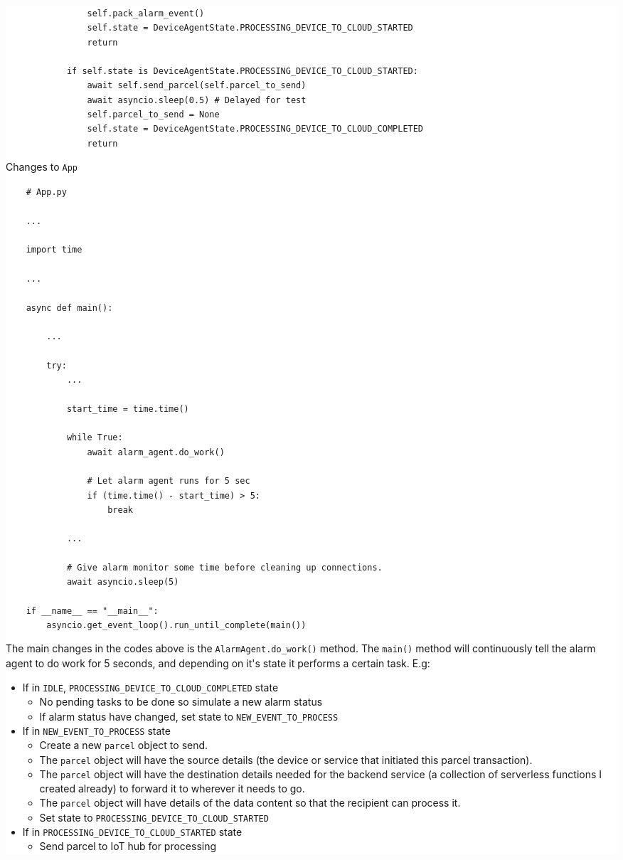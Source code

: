 ```
                self.pack_alarm_event()
                self.state = DeviceAgentState.PROCESSING_DEVICE_TO_CLOUD_STARTED
                return

            if self.state is DeviceAgentState.PROCESSING_DEVICE_TO_CLOUD_STARTED:
                await self.send_parcel(self.parcel_to_send)
                await asyncio.sleep(0.5) # Delayed for test
                self.parcel_to_send = None
                self.state = DeviceAgentState.PROCESSING_DEVICE_TO_CLOUD_COMPLETED
                return
```

Changes to `App`

```
    # App.py

    ...

    import time

    ...

    async def main():

        ...

        try:
            ...

            start_time = time.time()

            while True:
                await alarm_agent.do_work()

                # Let alarm agent runs for 5 sec
                if (time.time() - start_time) > 5:
                    break

            ...

            # Give alarm monitor some time before cleaning up connections.
            await asyncio.sleep(5)

    if __name__ == "__main__":
        asyncio.get_event_loop().run_until_complete(main())
```

The main changes in the codes above is the `AlarmAgent.do_work()` method. The `main()` method will continuously tell the alarm agent to do work for 5 seconds, and depending on it's state it performs a certain task. E.g:

* If in `IDLE`, `PROCESSING_DEVICE_TO_CLOUD_COMPLETED` state
    + No pending tasks to be done so simulate a new alarm status
    + If alarm status have changed, set state to `NEW_EVENT_TO_PROCESS`
* If in `NEW_EVENT_TO_PROCESS` state
    + Create a new `parcel` object to send.
    + The `parcel` object will have the source details (the device or service that initiated this parcel transaction).
    + The `parcel` object will have the destination details needed for the backend service (a collection of serverless functions I created already) to forward it to wherever it needs to go.
    + The `parcel` object will have details of the data content so that the recipient can process it.
    + Set state to `PROCESSING_DEVICE_TO_CLOUD_STARTED`
* If in `PROCESSING_DEVICE_TO_CLOUD_STARTED` state
    + Send parcel to IoT hub for processing